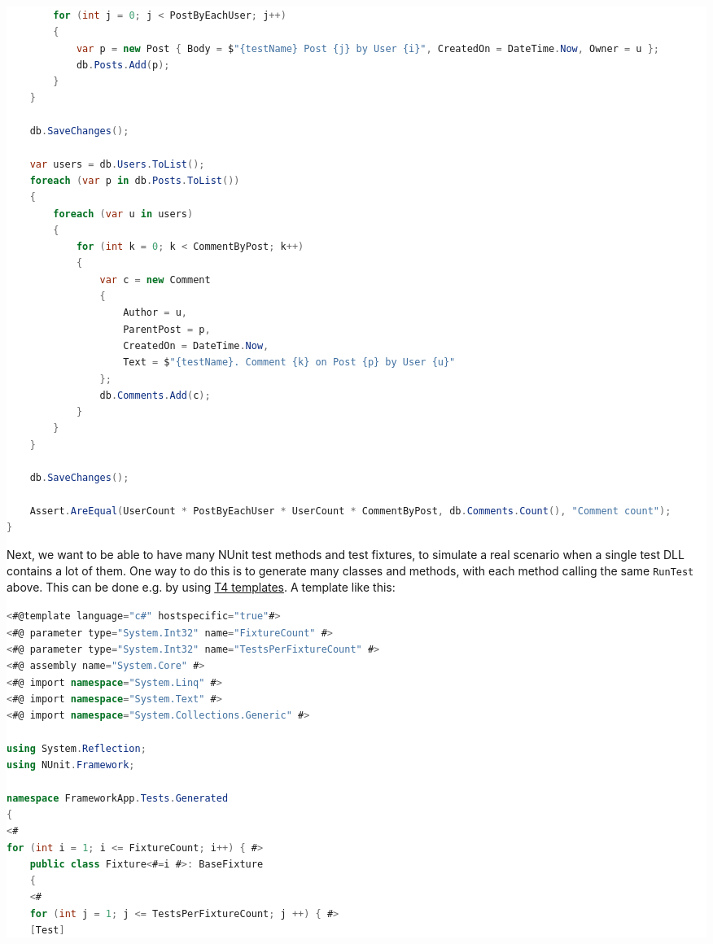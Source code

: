 ```csharp
        for (int j = 0; j < PostByEachUser; j++)
        {
            var p = new Post { Body = $"{testName} Post {j} by User {i}", CreatedOn = DateTime.Now, Owner = u };
            db.Posts.Add(p);
        }
    }

    db.SaveChanges();

    var users = db.Users.ToList();
    foreach (var p in db.Posts.ToList())
    {
        foreach (var u in users)
        {
            for (int k = 0; k < CommentByPost; k++)
            {
                var c = new Comment
                {
                    Author = u,
                    ParentPost = p,
                    CreatedOn = DateTime.Now,
                    Text = $"{testName}. Comment {k} on Post {p} by User {u}"
                };
                db.Comments.Add(c);
            }
        }
    }

    db.SaveChanges();

    Assert.AreEqual(UserCount * PostByEachUser * UserCount * CommentByPost, db.Comments.Count(), "Comment count");
}
```

Next, we want to be able to have many NUnit test methods and test fixtures, to simulate a real scenario when a single test DLL
contains a lot of them. One way to do this is to generate many classes and methods, with each method calling the same `RunTest` above.
This can be done e.g. by using [T4 templates](https://docs.microsoft.com/en-us/visualstudio/modeling/code-generation-and-t4-text-templates?view=vs-2019).
A template like this:
```csharp
<#@template language="c#" hostspecific="true"#>
<#@ parameter type="System.Int32" name="FixtureCount" #>
<#@ parameter type="System.Int32" name="TestsPerFixtureCount" #>
<#@ assembly name="System.Core" #>
<#@ import namespace="System.Linq" #>
<#@ import namespace="System.Text" #>
<#@ import namespace="System.Collections.Generic" #>

using System.Reflection;
using NUnit.Framework;

namespace FrameworkApp.Tests.Generated
{
<#
for (int i = 1; i <= FixtureCount; i++) { #>
	public class Fixture<#=i #>: BaseFixture
	{
	<#
	for (int j = 1; j <= TestsPerFixtureCount; j ++) { #>
	[Test]
```